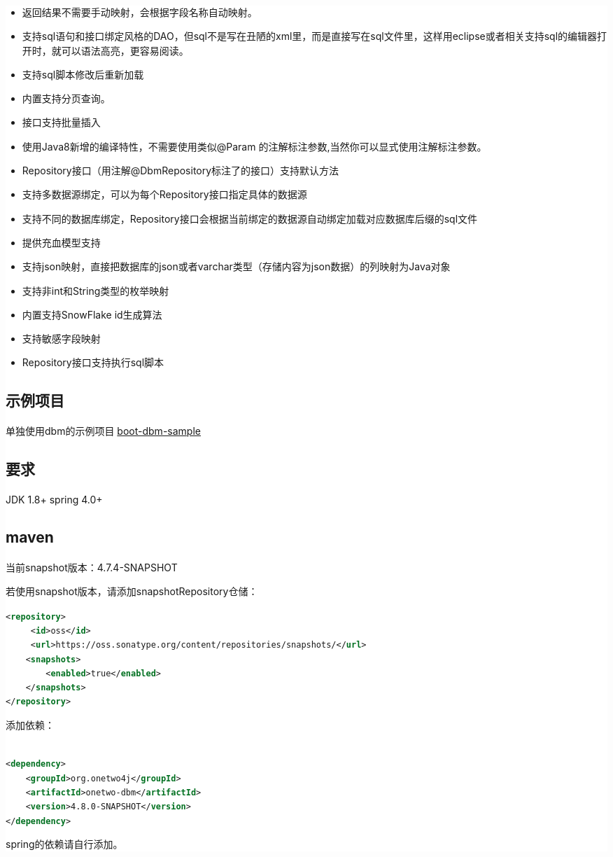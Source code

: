 - 返回结果不需要手动映射，会根据字段名称自动映射。

- 支持sql语句和接口绑定风格的DAO，但sql不是写在丑陋的xml里，而是直接写在sql文件里，这样用eclipse或者相关支持sql的编辑器打开时，就可以语法高亮，更容易阅读。

- 支持sql脚本修改后重新加载

- 内置支持分页查询。

- 接口支持批量插入

- 使用Java8新增的编译特性，不需要使用类似@Param 的注解标注参数,当然你可以显式使用注解标注参数。

- Repository接口（用注解@DbmRepository标注了的接口）支持默认方法

- 支持多数据源绑定，可以为每个Repository接口指定具体的数据源

- 支持不同的数据库绑定，Repository接口会根据当前绑定的数据源自动绑定加载对应数据库后缀的sql文件

- 提供充血模型支持

- 支持json映射，直接把数据库的json或者varchar类型（存储内容为json数据）的列映射为Java对象

- 支持非int和String类型的枚举映射

- 内置支持SnowFlake id生成算法

- 支持敏感字段映射
- Repository接口支持执行sql脚本

   
## 示例项目   
单独使用dbm的示例项目
[boot-dbm-sample](https://github.com/wayshall/boot-dbm-sample)


## 要求
JDK 1.8+
spring 4.0+

## maven
当前snapshot版本：4.7.4-SNAPSHOT

若使用snapshot版本，请添加snapshotRepository仓储：
```xml
<repository>
     <id>oss</id>
     <url>https://oss.sonatype.org/content/repositories/snapshots/</url>
    <snapshots>
        <enabled>true</enabled>
    </snapshots>
</repository>   
```

添加依赖：   
```xml

<dependency>
    <groupId>org.onetwo4j</groupId>
    <artifactId>onetwo-dbm</artifactId>
    <version>4.8.0-SNAPSHOT</version>
</dependency>

```
spring的依赖请自行添加。
